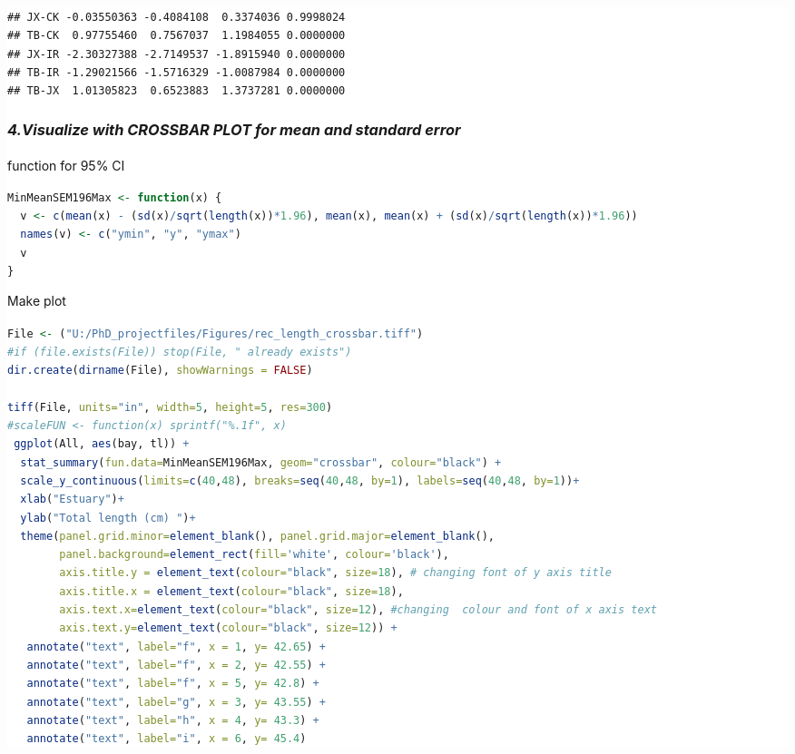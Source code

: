     ## JX-CK -0.03550363 -0.4084108  0.3374036 0.9998024
    ## TB-CK  0.97755460  0.7567037  1.1984055 0.0000000
    ## JX-IR -2.30327388 -2.7149537 -1.8915940 0.0000000
    ## TB-IR -1.29021566 -1.5716329 -1.0087984 0.0000000
    ## TB-JX  1.01305823  0.6523883  1.3737281 0.0000000

### *4.Visualize with CROSSBAR PLOT for mean and standard error*

function for 95% CI

``` r
MinMeanSEM196Max <- function(x) {
  v <- c(mean(x) - (sd(x)/sqrt(length(x))*1.96), mean(x), mean(x) + (sd(x)/sqrt(length(x))*1.96))
  names(v) <- c("ymin", "y", "ymax")
  v
}
```

Make plot

``` r
File <- ("U:/PhD_projectfiles/Figures/rec_length_crossbar.tiff")
#if (file.exists(File)) stop(File, " already exists")
dir.create(dirname(File), showWarnings = FALSE)

tiff(File, units="in", width=5, height=5, res=300)
#scaleFUN <- function(x) sprintf("%.1f", x)
 ggplot(All, aes(bay, tl)) +
  stat_summary(fun.data=MinMeanSEM196Max, geom="crossbar", colour="black") + 
  scale_y_continuous(limits=c(40,48), breaks=seq(40,48, by=1), labels=seq(40,48, by=1))+
  xlab("Estuary")+
  ylab("Total length (cm) ")+
  theme(panel.grid.minor=element_blank(), panel.grid.major=element_blank(),                                     
        panel.background=element_rect(fill='white', colour='black'),
        axis.title.y = element_text(colour="black", size=18), # changing font of y axis title
        axis.title.x = element_text(colour="black", size=18),
        axis.text.x=element_text(colour="black", size=12), #changing  colour and font of x axis text
        axis.text.y=element_text(colour="black", size=12)) + 
   annotate("text", label="f", x = 1, y= 42.65) +
   annotate("text", label="f", x = 2, y= 42.55) +
   annotate("text", label="f", x = 5, y= 42.8) +
   annotate("text", label="g", x = 3, y= 43.55) +
   annotate("text", label="h", x = 4, y= 43.3) +
   annotate("text", label="i", x = 6, y= 45.4)
```

